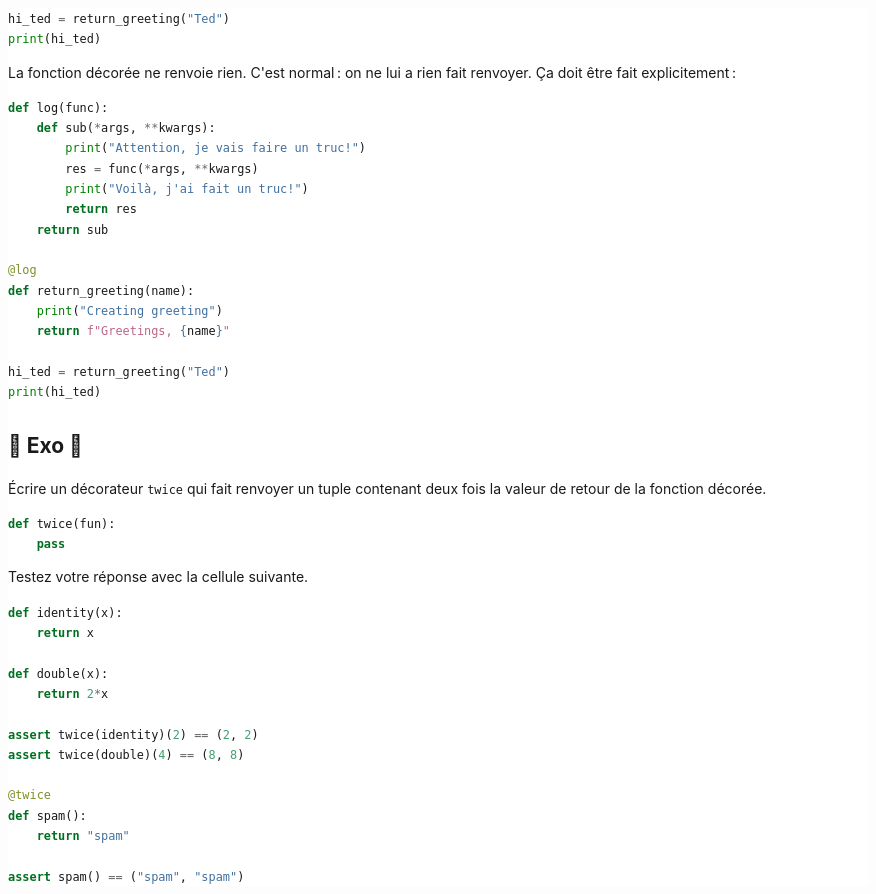 ```python
hi_ted = return_greeting("Ted")
print(hi_ted)
```

La fonction décorée ne renvoie rien. C'est normal : on ne lui a rien fait renvoyer. Ça doit être
fait explicitement :

```python slideshow={"slide_type": "subslide"}
def log(func):
    def sub(*args, **kwargs):
        print("Attention, je vais faire un truc!")
        res = func(*args, **kwargs)
        print("Voilà, j'ai fait un truc!")
        return res
    return sub

@log
def return_greeting(name):
    print("Creating greeting")
    return f"Greetings, {name}"

hi_ted = return_greeting("Ted")
print(hi_ted)
```


## 📑 Exo 📑

Écrire un décorateur `twice` qui fait renvoyer un tuple contenant deux fois la valeur de retour de
la fonction décorée.


```python
def twice(fun):
    pass
```

Testez votre réponse avec la cellule suivante.

```python slideshow={"slide_type": "subslide"}
def identity(x):
    return x

def double(x):
    return 2*x

assert twice(identity)(2) == (2, 2)
assert twice(double)(4) == (8, 8)

@twice
def spam():
    return "spam"

assert spam() == ("spam", "spam")
```
